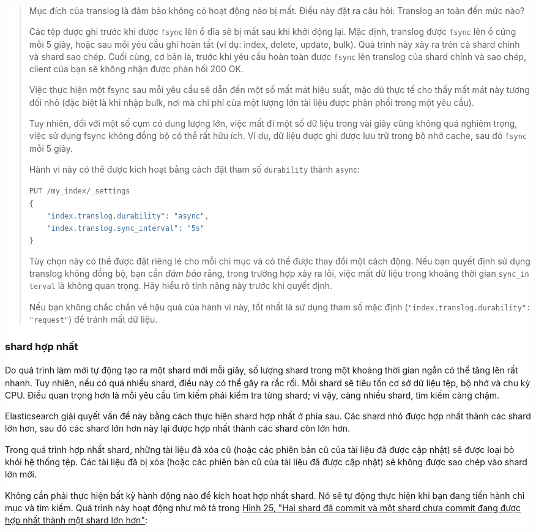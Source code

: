 > Mục đích của translog là đảm bảo không có hoạt động nào bị mất. Điều này đặt ra câu hỏi: Translog an toàn đến mức nào?
>
> Các tệp được ghi trước khi được `fsync` lên ổ đĩa sẽ bị mất sau khi khởi động lại. Mặc định, translog được `fsync` lên ổ cứng mỗi 5 giây, hoặc sau mỗi yêu cầu ghi hoàn tất (ví dụ: index, delete, update, bulk). Quá trình này xảy ra trên cả shard chính và shard sao chép. Cuối cùng, cơ bản là, trước khi yêu cầu hoàn toàn được `fsync` lên translog của shard chính và sao chép, client của bạn sẽ không nhận được phản hồi 200 OK.
>
> Việc thực hiện một fsync sau mỗi yêu cầu sẽ dẫn đến một số mất mát hiệu suất, mặc dù thực tế cho thấy mất mát này tương đối nhỏ (đặc biệt là khi nhập bulk, nơi mà chi phí của một lượng lớn tài liệu được phân phối trong một yêu cầu).
>
> Tuy nhiên, đối với một số cụm có dung lượng lớn, việc mất đi một số dữ liệu trong vài giây cũng không quá nghiêm trọng, việc sử dụng fsync không đồng bộ có thể rất hữu ích. Ví dụ, dữ liệu được ghi được lưu trữ trong bộ nhớ cache, sau đó `fsync` mỗi 5 giây.
>
> Hành vi này có thể được kích hoạt bằng cách đặt tham số `durability` thành `async`:
>
> ```js
> PUT /my_index/_settings
> {
>     "index.translog.durability": "async",
>     "index.translog.sync_interval": "5s"
> }
> ```
>
> Tùy chọn này có thể được đặt riêng lẻ cho mỗi chỉ mục và có thể được thay đổi một cách động. Nếu bạn quyết định sử dụng translog không đồng bộ, bạn cần _đảm bảo_ rằng, trong trường hợp xảy ra lỗi, việc mất dữ liệu trong khoảng thời gian `sync_interval` là không quan trọng. Hãy hiểu rõ tính năng này trước khi quyết định.
>
> Nếu bạn không chắc chắn về hậu quả của hành vi này, tốt nhất là sử dụng tham số mặc định (`"index.translog.durability": "request"`) để tránh mất dữ liệu.

### shard hợp nhất

Do quá trình làm mới tự động tạo ra một shard mới mỗi giây, số lượng shard trong một khoảng thời gian ngắn có thể tăng lên rất nhanh. Tuy nhiên, nếu có quá nhiều shard, điều này có thể gây ra rắc rối. Mỗi shard sẽ tiêu tốn cơ sở dữ liệu tệp, bộ nhớ và chu kỳ CPU. Điều quan trọng hơn là mỗi yêu cầu tìm kiếm phải kiểm tra từng shard; vì vậy, càng nhiều shard, tìm kiếm càng chậm.

Elasticsearch giải quyết vấn đề này bằng cách thực hiện shard hợp nhất ở phía sau. Các shard nhỏ được hợp nhất thành các shard lớn hơn, sau đó các shard lớn hơn này lại được hợp nhất thành các shard còn lớn hơn.

Trong quá trình hợp nhất shard, những tài liệu đã xóa cũ (hoặc các phiên bản cũ của tài liệu đã được cập nhật) sẽ được loại bỏ khỏi hệ thống tệp. Các tài liệu đã bị xóa (hoặc các phiên bản cũ của tài liệu đã được cập nhật) sẽ không được sao chép vào shard lớn mới.

Không cần phải thực hiện bất kỳ hành động nào để kích hoạt hợp nhất shard. Nó sẽ tự động thực hiện khi bạn đang tiến hành chỉ mục và tìm kiếm. Quá trình này hoạt động như mô tả trong [Hình 25, "Hai shard đã commit và một shard chưa commit đang được hợp nhất thành một shard lớn hơn"](https://www.elastic.co/guide/cn/elasticsearch/guide/current/merge-process.html#img-merge):
